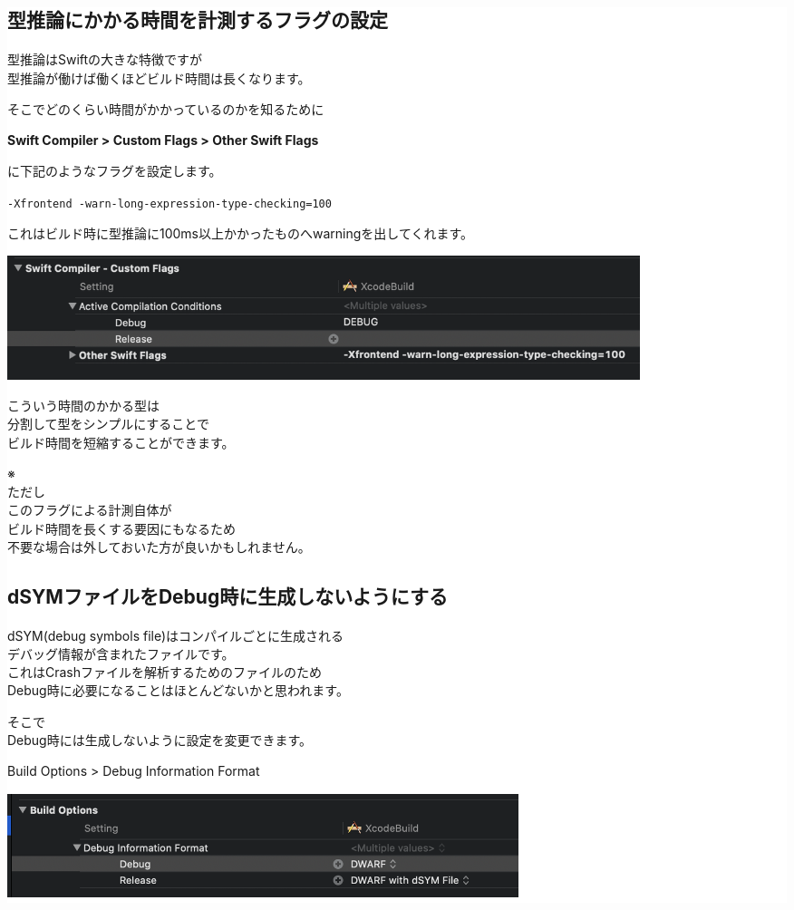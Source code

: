 ## 型推論にかかる時間を計測するフラグの設定  
  
型推論はSwiftの大きな特徴ですが  
型推論が働けば働くほどビルド時間は長くなります。  
  
そこでどのくらい時間がかかっているのかを知るために  
  
**Swift Compiler > Custom Flags > Other Swift Flags**  
  
に下記のようなフラグを設定します。  
  
```
-Xfrontend -warn-long-expression-type-checking=100
```  
  
これはビルド時に型推論に100ms以上かかったものへwarningを出してくれます。  
  
<img width="698" alt="スクリーンショット 2019-12-12 8.52.45.png" src="/image/32bf40d5-a14e-0187-2073-5969416a454e.png">  
  
こういう時間のかかる型は  
分割して型をシンプルにすることで  
ビルド時間を短縮することができます。  
  
※   
ただし  
このフラグによる計測自体が  
ビルド時間を長くする要因にもなるため  
不要な場合は外しておいた方が良いかもしれません。  
  
  
## dSYMファイルをDebug時に生成しないようにする  
  
dSYM(debug symbols file)はコンパイルごとに生成される  
デバッグ情報が含まれたファイルです。  
これはCrashファイルを解析するためのファイルのため  
Debug時に必要になることはほとんどないかと思われます。  
  
そこで  
Debug時には生成しないように設定を変更できます。  
  
Build Options > Debug Information Format  
  
<img width="564" alt="スクリーンショット 2019-12-12 9.04.09.png" src="/image/47f182b2-76b6-645b-b211-6888e95b7a2f.png">  
  